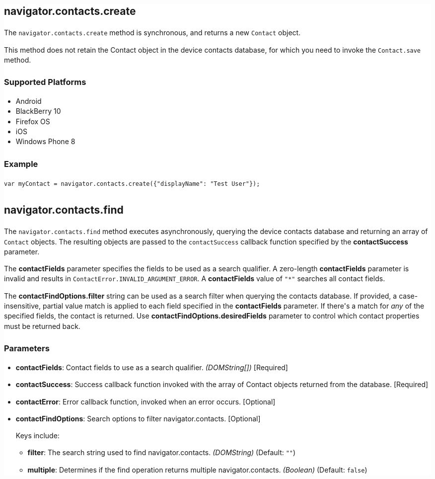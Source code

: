 ## navigator.contacts.create

The `navigator.contacts.create` method is synchronous, and returns a new `Contact` object.

This method does not retain the Contact object in the device contacts
database, for which you need to invoke the `Contact.save` method.

### Supported Platforms

- Android
- BlackBerry 10
- Firefox OS
- iOS
- Windows Phone 8

### Example

    var myContact = navigator.contacts.create({"displayName": "Test User"});

## navigator.contacts.find

The `navigator.contacts.find` method executes asynchronously, querying the
device contacts database and returning an array of `Contact` objects.
The resulting objects are passed to the `contactSuccess` callback
function specified by the __contactSuccess__ parameter.

The __contactFields__ parameter specifies the fields to be used as a
search qualifier.  A zero-length __contactFields__ parameter is invalid and results in
`ContactError.INVALID_ARGUMENT_ERROR`. A __contactFields__ value of
`"*"` searches all contact fields.

The __contactFindOptions.filter__ string can be used as a search
filter when querying the contacts database.  If provided, a
case-insensitive, partial value match is applied to each field
specified in the __contactFields__ parameter.  If there's a match for
_any_ of the specified fields, the contact is returned. Use __contactFindOptions.desiredFields__
parameter to control which contact properties must be returned back.

### Parameters

- __contactFields__: Contact fields to use as a search qualifier. _(DOMString[])_ [Required]

- __contactSuccess__: Success callback function invoked with the array of Contact objects returned from the database. [Required]

- __contactError__: Error callback function, invoked when an error occurs. [Optional]

- __contactFindOptions__: Search options to filter navigator.contacts. [Optional]
	
	Keys include:

	- __filter__: The search string used to find navigator.contacts. _(DOMString)_ (Default: `""`)

	- __multiple__: Determines if the find operation returns multiple navigator.contacts. _(Boolean)_ (Default: `false`)
